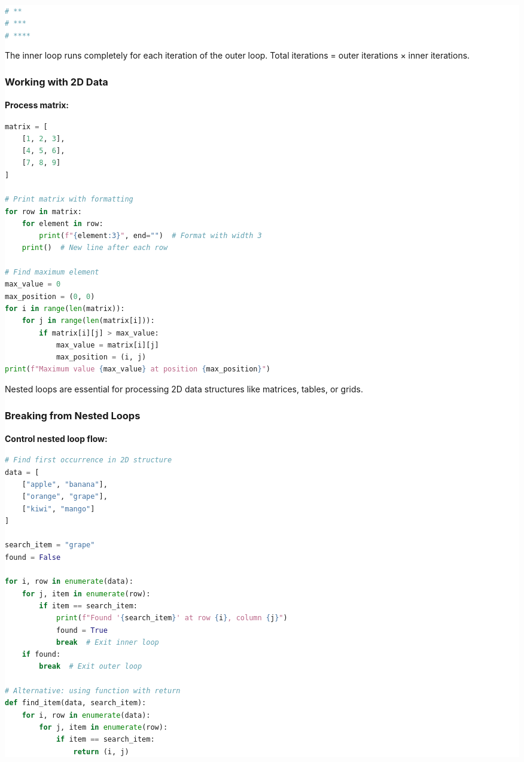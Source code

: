 ```python
# **
# ***
# ****
```
The inner loop runs completely for each iteration of the outer loop. Total iterations = outer iterations × inner iterations.

### Working with 2D Data

**Process matrix:**
```python
matrix = [
    [1, 2, 3],
    [4, 5, 6],
    [7, 8, 9]
]

# Print matrix with formatting
for row in matrix:
    for element in row:
        print(f"{element:3}", end="")  # Format with width 3
    print()  # New line after each row

# Find maximum element
max_value = 0
max_position = (0, 0)
for i in range(len(matrix)):
    for j in range(len(matrix[i])):
        if matrix[i][j] > max_value:
            max_value = matrix[i][j]
            max_position = (i, j)
print(f"Maximum value {max_value} at position {max_position}")
```
Nested loops are essential for processing 2D data structures like matrices, tables, or grids.

### Breaking from Nested Loops

**Control nested loop flow:**
```python
# Find first occurrence in 2D structure
data = [
    ["apple", "banana"],
    ["orange", "grape"],
    ["kiwi", "mango"]
]

search_item = "grape"
found = False

for i, row in enumerate(data):
    for j, item in enumerate(row):
        if item == search_item:
            print(f"Found '{search_item}' at row {i}, column {j}")
            found = True
            break  # Exit inner loop
    if found:
        break  # Exit outer loop

# Alternative: using function with return
def find_item(data, search_item):
    for i, row in enumerate(data):
        for j, item in enumerate(row):
            if item == search_item:
                return (i, j)
```